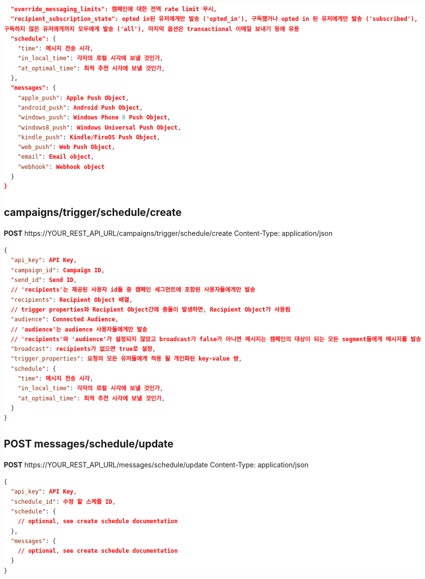 ```json
  "override_messaging_limits": 캠페인에 대한 전역 rate limit 무시,
  "recipient_subscription_state": opted in된 유저에게만 발송 ('opted_in'), 구독했거나 opted in 된 유저에게만 발송 ('subscribed'), 구독하지 않은 유저에게까지 모두에게 발송 ('all'), 마지막 옵션은 transactional 이메일 보내기 등에 유용
  "schedule": {
    "time": 메시지 전송 시각,
    "in_local_time": 각자의 로컬 시각에 보낼 것인가,
    "at_optimal_time": 최적 추천 시각에 보낼 것인가,
  },
  "messages": {
    "apple_push": Apple Push Object,
    "android_push": Android Push Object,
    "windows_push": Windows Phone 8 Push Object,
    "windows8_push": Windows Universal Push Object,
    "kindle_push": Kindle/FireOS Push Object,
    "web_push": Web Push Object,
    "email": Email object,
    "webhook": Webhook object
  }
}
```

## campaigns/trigger/schedule/create

**POST** https://YOUR_REST_API_URL/campaigns/trigger/schedule/create
Content-Type: application/json
```json
{
  "api_key": API Key,
  "campaign_id": Campaign ID,
  "send_id": Send ID,
  // 'recipients'는 제공된 사용자 id들 중 캠페인 세그먼트에 포함된 사용자들에게만 발송
  "recipients": Recipient Object 배열,
  // trigger properties와 Recipient Object간에 충돌이 발생하면, Recipient Object가 사용됨
  "audience": Connected Audience,
  // 'audience'는 audience 사용자들에게만 발송
  // 'recipients'와 'audience'가 설정되지 않았고 broadcast가 false가 아니면 메시지는 캠페인의 대상이 되는 모든 segment들에게 메시지를 발송
  "broadcast": recipients가 없으면 true로 설정, 
  "trigger_properties": 요청의 모든 유저들에게 적용 될 개인화된 key-value 쌍,
  "schedule": {
    "time": 메시지 전송 시각,
    "in_local_time": 각자의 로컬 시각에 보낼 것인가,
    "at_optimal_time": 최적 추천 시각에 보낼 것인가,
  }
}
```

## POST messages/schedule/update

**POST** https://YOUR_REST_API_URL/messages/schedule/update
Content-Type: application/json
```json
{
  "api_key": API Key,
  "schedule_id": 수정 할 스케줄 ID,
  "schedule": {
    // optional, see create schedule documentation
  },
  "messages": {
    // optional, see create schedule documentation
  }
}
```
